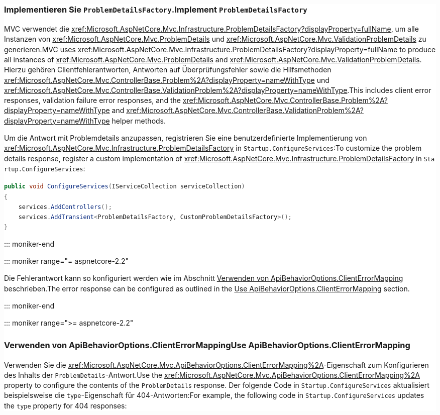 ### <a name="implement-problemdetailsfactory"></a><span data-ttu-id="45b0d-158">Implementieren Sie `ProblemDetailsFactory`.</span><span class="sxs-lookup"><span data-stu-id="45b0d-158">Implement `ProblemDetailsFactory`</span></span>

<span data-ttu-id="45b0d-159">MVC verwendet die <xref:Microsoft.AspNetCore.Mvc.Infrastructure.ProblemDetailsFactory?displayProperty=fullName>, um alle Instanzen von <xref:Microsoft.AspNetCore.Mvc.ProblemDetails> und <xref:Microsoft.AspNetCore.Mvc.ValidationProblemDetails> zu generieren.</span><span class="sxs-lookup"><span data-stu-id="45b0d-159">MVC uses <xref:Microsoft.AspNetCore.Mvc.Infrastructure.ProblemDetailsFactory?displayProperty=fullName> to produce all instances of <xref:Microsoft.AspNetCore.Mvc.ProblemDetails> and <xref:Microsoft.AspNetCore.Mvc.ValidationProblemDetails>.</span></span> <span data-ttu-id="45b0d-160">Hierzu gehören Clientfehlerantworten, Antworten auf Überprüfungsfehler sowie die Hilfsmethoden <xref:Microsoft.AspNetCore.Mvc.ControllerBase.Problem%2A?displayProperty=nameWithType> und <xref:Microsoft.AspNetCore.Mvc.ControllerBase.ValidationProblem%2A?displayProperty=nameWithType>.</span><span class="sxs-lookup"><span data-stu-id="45b0d-160">This includes client error responses, validation failure error responses, and the <xref:Microsoft.AspNetCore.Mvc.ControllerBase.Problem%2A?displayProperty=nameWithType> and <xref:Microsoft.AspNetCore.Mvc.ControllerBase.ValidationProblem%2A?displayProperty=nameWithType> helper methods.</span></span>

<span data-ttu-id="45b0d-161">Um die Antwort mit Problemdetails anzupassen, registrieren Sie eine benutzerdefinierte Implementierung von <xref:Microsoft.AspNetCore.Mvc.Infrastructure.ProblemDetailsFactory> in `Startup.ConfigureServices`:</span><span class="sxs-lookup"><span data-stu-id="45b0d-161">To customize the problem details response, register a custom implementation of <xref:Microsoft.AspNetCore.Mvc.Infrastructure.ProblemDetailsFactory> in `Startup.ConfigureServices`:</span></span>

```csharp
public void ConfigureServices(IServiceCollection serviceCollection)
{
    services.AddControllers();
    services.AddTransient<ProblemDetailsFactory, CustomProblemDetailsFactory>();
}
```

::: moniker-end

::: moniker range="= aspnetcore-2.2"

<span data-ttu-id="45b0d-162">Die Fehlerantwort kann so konfiguriert werden wie im Abschnitt [Verwenden von ApiBehaviorOptions.ClientErrorMapping](#use-apibehavioroptionsclienterrormapping) beschrieben.</span><span class="sxs-lookup"><span data-stu-id="45b0d-162">The error response can be configured as outlined in the [Use ApiBehaviorOptions.ClientErrorMapping](#use-apibehavioroptionsclienterrormapping) section.</span></span>

::: moniker-end

::: moniker range=">= aspnetcore-2.2"

### <a name="use-apibehavioroptionsclienterrormapping"></a><span data-ttu-id="45b0d-163">Verwenden von ApiBehaviorOptions.ClientErrorMapping</span><span class="sxs-lookup"><span data-stu-id="45b0d-163">Use ApiBehaviorOptions.ClientErrorMapping</span></span>

<span data-ttu-id="45b0d-164">Verwenden Sie die <xref:Microsoft.AspNetCore.Mvc.ApiBehaviorOptions.ClientErrorMapping%2A>-Eigenschaft zum Konfigurieren des Inhalts der `ProblemDetails`-Antwort.</span><span class="sxs-lookup"><span data-stu-id="45b0d-164">Use the <xref:Microsoft.AspNetCore.Mvc.ApiBehaviorOptions.ClientErrorMapping%2A> property to configure the contents of the `ProblemDetails` response.</span></span> <span data-ttu-id="45b0d-165">Der folgende Code in `Startup.ConfigureServices` aktualisiert beispielsweise die `type`-Eigenschaft für 404-Antworten:</span><span class="sxs-lookup"><span data-stu-id="45b0d-165">For example, the following code in `Startup.ConfigureServices` updates the `type` property for 404 responses:</span></span>
